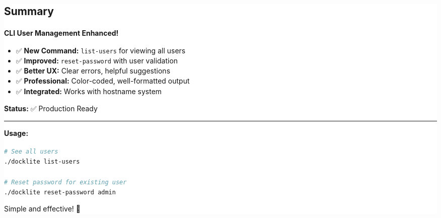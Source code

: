 ## Summary

**CLI User Management Enhanced!**

- ✅ **New Command:** `list-users` for viewing all users
- ✅ **Improved:** `reset-password` with user validation
- ✅ **Better UX:** Clear errors, helpful suggestions
- ✅ **Professional:** Color-coded, well-formatted output
- ✅ **Integrated:** Works with hostname system

**Status:** ✅ Production Ready

---

**Usage:**

```bash
# See all users
./docklite list-users

# Reset password for existing user
./docklite reset-password admin
```

Simple and effective! 🎯

